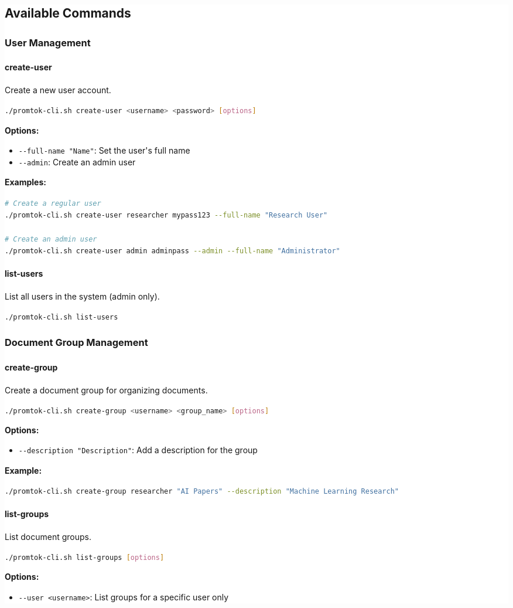 ## Available Commands

### User Management

#### create-user
Create a new user account.

```bash
./promtok-cli.sh create-user <username> <password> [options]
```

**Options:**
- `--full-name "Name"`: Set the user's full name
- `--admin`: Create an admin user

**Examples:**
```bash
# Create a regular user
./promtok-cli.sh create-user researcher mypass123 --full-name "Research User"

# Create an admin user
./promtok-cli.sh create-user admin adminpass --admin --full-name "Administrator"
```

#### list-users
List all users in the system (admin only).

```bash
./promtok-cli.sh list-users
```

### Document Group Management

#### create-group
Create a document group for organizing documents.

```bash
./promtok-cli.sh create-group <username> <group_name> [options]
```

**Options:**
- `--description "Description"`: Add a description for the group

**Example:**
```bash
./promtok-cli.sh create-group researcher "AI Papers" --description "Machine Learning Research"
```

#### list-groups
List document groups.

```bash
./promtok-cli.sh list-groups [options]
```

**Options:**
- `--user <username>`: List groups for a specific user only
